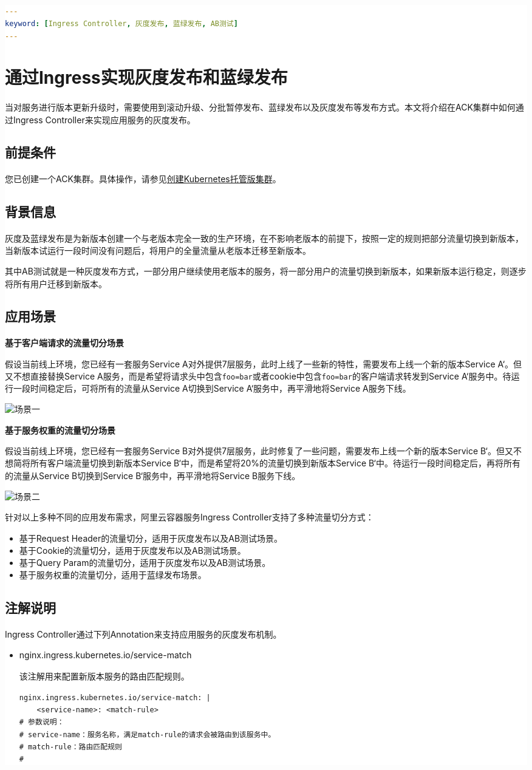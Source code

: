 ```yaml
---
keyword: [Ingress Controller, 灰度发布, 蓝绿发布, AB测试]
---
```


# 通过Ingress实现灰度发布和蓝绿发布

当对服务进行版本更新升级时，需要使用到滚动升级、分批暂停发布、蓝绿发布以及灰度发布等发布方式。本文将介绍在ACK集群中如何通过Ingress Controller来实现应用服务的灰度发布。

## 前提条件

您已创建一个ACK集群。具体操作，请参见[创建Kubernetes托管版集群](/intl.zh-CN/Kubernetes集群用户指南/集群/创建集群/创建Kubernetes托管版集群.md)。

## 背景信息

灰度及蓝绿发布是为新版本创建一个与老版本完全一致的生产环境，在不影响老版本的前提下，按照一定的规则把部分流量切换到新版本，当新版本试运行一段时间没有问题后，将用户的全量流量从老版本迁移至新版本。

其中AB测试就是一种灰度发布方式，一部分用户继续使用老版本的服务，将一部分用户的流量切换到新版本，如果新版本运行稳定，则逐步将所有用户迁移到新版本。

## 应用场景

**基于客户端请求的流量切分场景**

假设当前线上环境，您已经有一套服务Service A对外提供7层服务，此时上线了一些新的特性，需要发布上线一个新的版本Service A‘。但又不想直接替换Service A服务，而是希望将请求头中包含`foo=bar`或者cookie中包含`foo=bar`的客户端请求转发到Service A‘服务中。待运行一段时间稳定后，可将所有的流量从Service A切换到Service A‘服务中，再平滑地将Service A服务下线。

![场景一](https://static-aliyun-doc.oss-accelerate.aliyuncs.com/assets/img/zh-CN/2391031161/p9950.png)

**基于服务权重的流量切分场景**

假设当前线上环境，您已经有一套服务Service B对外提供7层服务，此时修复了一些问题，需要发布上线一个新的版本Service B‘。但又不想简将所有客户端流量切换到新版本Service B‘中，而是希望将20%的流量切换到新版本Service B‘中。待运行一段时间稳定后，再将所有的流量从Service B切换到Service B‘服务中，再平滑地将Service B服务下线。

![场景二](https://static-aliyun-doc.oss-accelerate.aliyuncs.com/assets/img/zh-CN/2391031161/p9951.png)

针对以上多种不同的应用发布需求，阿里云容器服务Ingress Controller支持了多种流量切分方式：

-   基于Request Header的流量切分，适用于灰度发布以及AB测试场景。
-   基于Cookie的流量切分，适用于灰度发布以及AB测试场景。
-   基于Query Param的流量切分，适用于灰度发布以及AB测试场景。
-   基于服务权重的流量切分，适用于蓝绿发布场景。

## 注解说明

Ingress Controller通过下列Annotation来支持应用服务的灰度发布机制。

-   nginx.ingress.kubernetes.io/service-match

    该注解用来配置新版本服务的路由匹配规则。

    ```
    nginx.ingress.kubernetes.io/service-match: | 
        <service-name>: <match-rule>
    # 参数说明：
    # service-name：服务名称，满足match-rule的请求会被路由到该服务中。
    # match-rule：路由匹配规则
    #